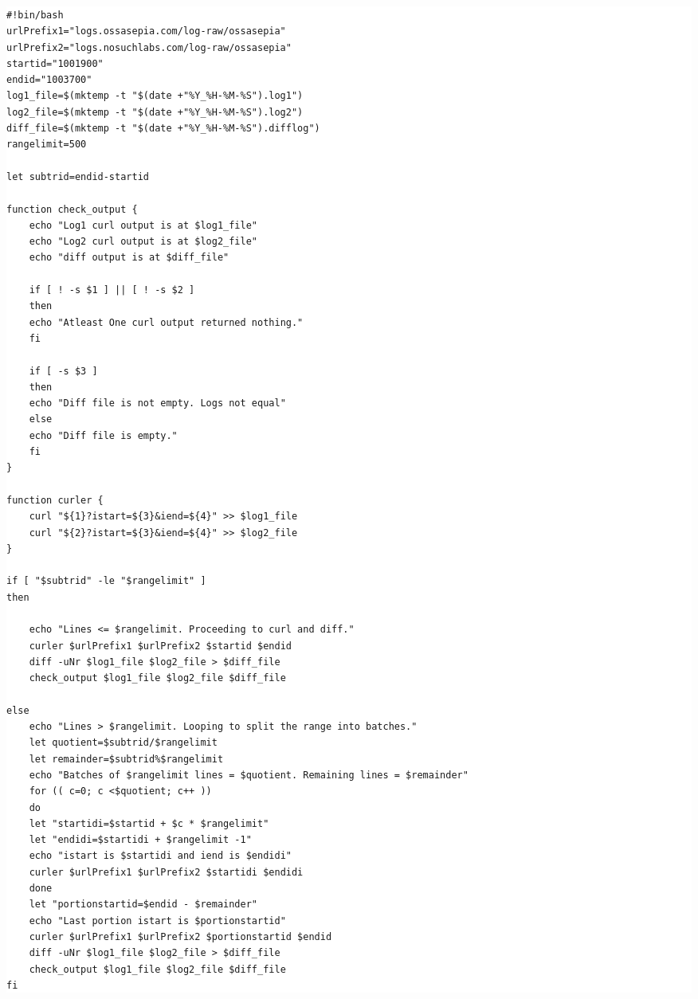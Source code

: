 

```shell
#!bin/bash
urlPrefix1="logs.ossasepia.com/log-raw/ossasepia"
urlPrefix2="logs.nosuchlabs.com/log-raw/ossasepia"
startid="1001900"
endid="1003700"
log1_file=$(mktemp -t "$(date +"%Y_%H-%M-%S").log1")
log2_file=$(mktemp -t "$(date +"%Y_%H-%M-%S").log2")
diff_file=$(mktemp -t "$(date +"%Y_%H-%M-%S").difflog")
rangelimit=500

let subtrid=endid-startid

function check_output {
    echo "Log1 curl output is at $log1_file"
    echo "Log2 curl output is at $log2_file"
    echo "diff output is at $diff_file"

    if [ ! -s $1 ] || [ ! -s $2 ]
    then
	echo "Atleast One curl output returned nothing."
    fi

    if [ -s $3 ]
    then
	echo "Diff file is not empty. Logs not equal"
    else
	echo "Diff file is empty."
    fi
}

function curler {
    curl "${1}?istart=${3}&iend=${4}" >> $log1_file
    curl "${2}?istart=${3}&iend=${4}" >> $log2_file
}

if [ "$subtrid" -le "$rangelimit" ]
then

    echo "Lines <= $rangelimit. Proceeding to curl and diff."
    curler $urlPrefix1 $urlPrefix2 $startid $endid
    diff -uNr $log1_file $log2_file > $diff_file
    check_output $log1_file $log2_file $diff_file

else
    echo "Lines > $rangelimit. Looping to split the range into batches."
    let quotient=$subtrid/$rangelimit
    let remainder=$subtrid%$rangelimit
    echo "Batches of $rangelimit lines = $quotient. Remaining lines = $remainder"
    for (( c=0; c <$quotient; c++ ))
    do
	let "startidi=$startid + $c * $rangelimit"
	let "endidi=$startidi + $rangelimit -1"
	echo "istart is $startidi and iend is $endidi"
	curler $urlPrefix1 $urlPrefix2 $startidi $endidi
    done
    let "portionstartid=$endid - $remainder"
    echo "Last portion istart is $portionstartid"
    curler $urlPrefix1 $urlPrefix2 $portionstartid $endid
    diff -uNr $log1_file $log2_file > $diff_file
    check_output $log1_file $log2_file $diff_file
fi
```